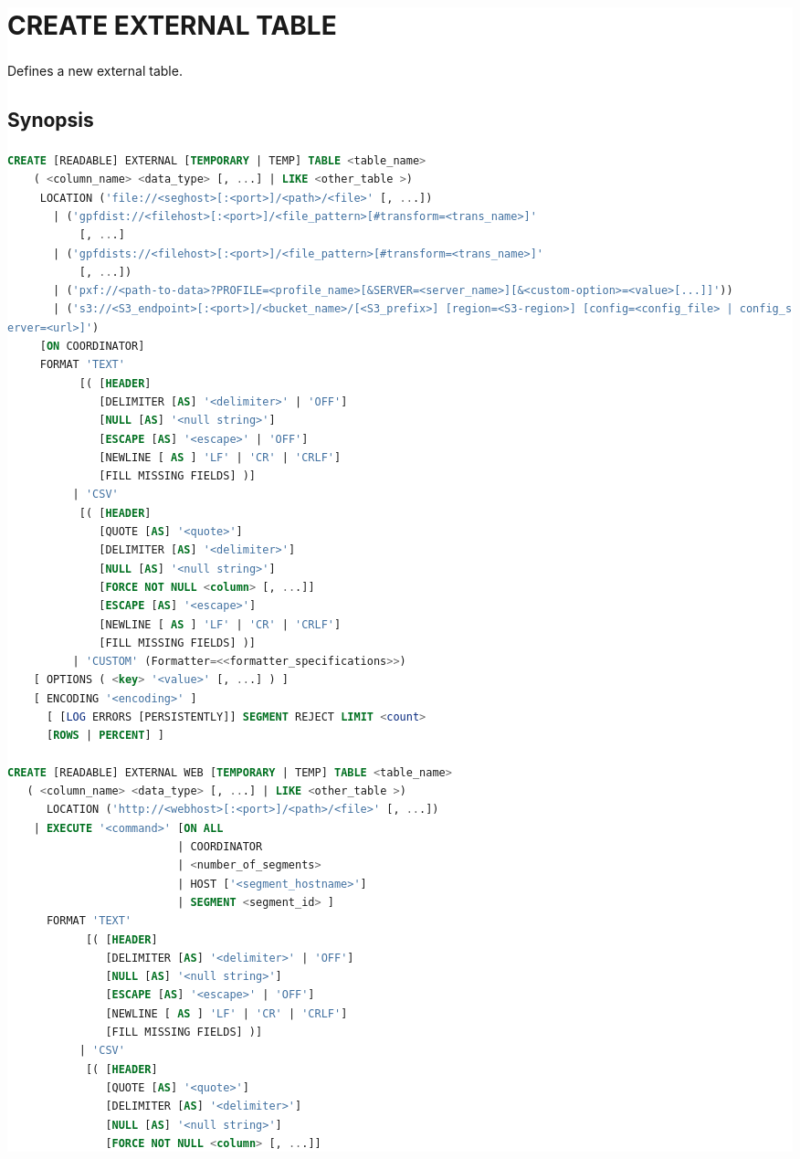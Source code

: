# CREATE EXTERNAL TABLE

Defines a new external table.

## Synopsis

```sql
CREATE [READABLE] EXTERNAL [TEMPORARY | TEMP] TABLE <table_name>     
    ( <column_name> <data_type> [, ...] | LIKE <other_table >)
     LOCATION ('file://<seghost>[:<port>]/<path>/<file>' [, ...])
       | ('gpfdist://<filehost>[:<port>]/<file_pattern>[#transform=<trans_name>]'
           [, ...]
       | ('gpfdists://<filehost>[:<port>]/<file_pattern>[#transform=<trans_name>]'
           [, ...])
       | ('pxf://<path-to-data>?PROFILE=<profile_name>[&SERVER=<server_name>][&<custom-option>=<value>[...]]'))
       | ('s3://<S3_endpoint>[:<port>]/<bucket_name>/[<S3_prefix>] [region=<S3-region>] [config=<config_file> | config_server=<url>]')
     [ON COORDINATOR]
     FORMAT 'TEXT' 
           [( [HEADER]
              [DELIMITER [AS] '<delimiter>' | 'OFF']
              [NULL [AS] '<null string>']
              [ESCAPE [AS] '<escape>' | 'OFF']
              [NEWLINE [ AS ] 'LF' | 'CR' | 'CRLF']
              [FILL MISSING FIELDS] )]
          | 'CSV'
           [( [HEADER]
              [QUOTE [AS] '<quote>'] 
              [DELIMITER [AS] '<delimiter>']
              [NULL [AS] '<null string>']
              [FORCE NOT NULL <column> [, ...]]
              [ESCAPE [AS] '<escape>']
              [NEWLINE [ AS ] 'LF' | 'CR' | 'CRLF']
              [FILL MISSING FIELDS] )]
          | 'CUSTOM' (Formatter=<<formatter_specifications>>)
    [ OPTIONS ( <key> '<value>' [, ...] ) ]
    [ ENCODING '<encoding>' ]
      [ [LOG ERRORS [PERSISTENTLY]] SEGMENT REJECT LIMIT <count>
      [ROWS | PERCENT] ]

CREATE [READABLE] EXTERNAL WEB [TEMPORARY | TEMP] TABLE <table_name>     
   ( <column_name> <data_type> [, ...] | LIKE <other_table >)
      LOCATION ('http://<webhost>[:<port>]/<path>/<file>' [, ...])
    | EXECUTE '<command>' [ON ALL 
                          | COORDINATOR
                          | <number_of_segments>
                          | HOST ['<segment_hostname>'] 
                          | SEGMENT <segment_id> ]
      FORMAT 'TEXT' 
            [( [HEADER]
               [DELIMITER [AS] '<delimiter>' | 'OFF']
               [NULL [AS] '<null string>']
               [ESCAPE [AS] '<escape>' | 'OFF']
               [NEWLINE [ AS ] 'LF' | 'CR' | 'CRLF']
               [FILL MISSING FIELDS] )]
           | 'CSV'
            [( [HEADER]
               [QUOTE [AS] '<quote>'] 
               [DELIMITER [AS] '<delimiter>']
               [NULL [AS] '<null string>']
               [FORCE NOT NULL <column> [, ...]]
```